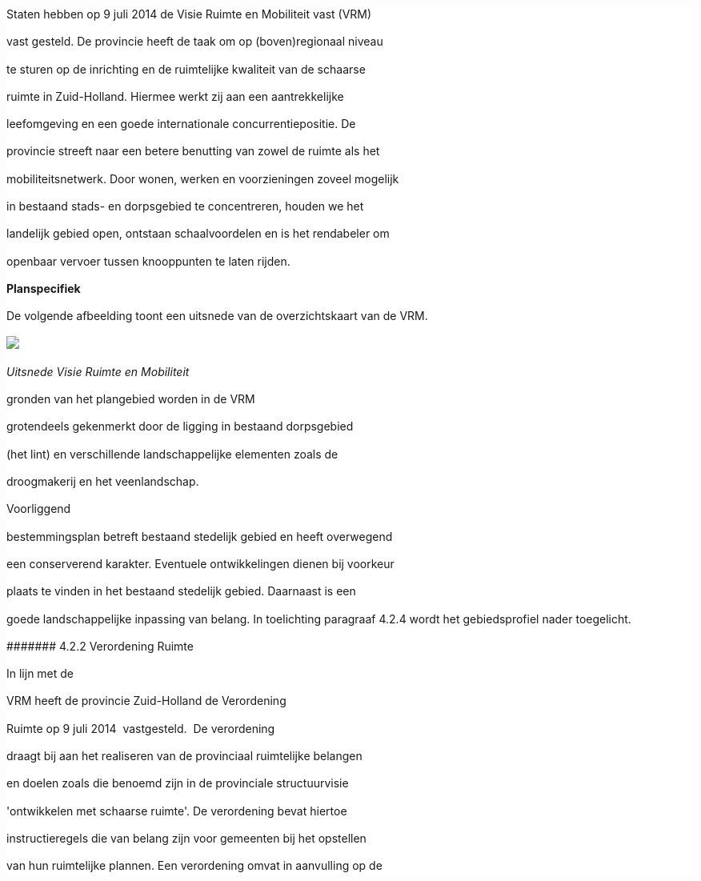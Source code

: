Staten hebben op 9 juli 2014 de Visie Ruimte en Mobiliteit vast (VRM)

vast gesteld. De provincie heeft de taak om op (boven)regionaal niveau

te sturen op de inrichting en de ruimtelijke kwaliteit van de schaarse

ruimte in Zuid\-Holland. Hiermee werkt zij aan een aantrekkelijke

leefomgeving en een goede internationale concurrentiepositie. De

provincie streeft naar een betere benutting van zowel de ruimte als het

mobiliteitsnetwerk. Door wonen, werken en voorzieningen zoveel mogelijk

in bestaand stads\- en dorpsgebied te concentreren, houden we het

landelijk gebied open, ontstaan schaalvoordelen en is het rendabeler om

openbaar vervoer tussen knooppunten te laten rijden.

**Planspecifiek**

De volgende afbeelding toont een uitsnede van de overzichtskaart van de VRM.

![](i_NL.IMRO.1884.BPROELOFAZUID-VAS1_afbeelding25.jpg)

*Uitsnede Visie Ruimte en Mobiliteit*

gronden van het plangebied worden in de VRM

grotendeels gekenmerkt door de ligging in bestaand dorpsgebied

(het lint) en verschillende landschappelijke elementen zoals de

droogmakerij en het veenlandschap.

Voorliggend

bestemmingsplan betreft bestaand stedelijk gebied en heeft overwegend

een conserverend karakter. Eventuele ontwikkelingen dienen bij voorkeur

plaats te vinden in het bestaand stedelijk gebied. Daarnaast is een

goede landschappelijke inpassing van belang. In toelichting paragraaf 4\.2\.4 wordt het gebiedsprofiel nader toegelicht.

####### 4\.2\.2 Verordening Ruimte

In lijn met de

VRM heeft de provincie Zuid\-Holland de Verordening

Ruimte op 9 juli 2014  vastgesteld.  De verordening

draagt bij aan het realiseren van de provinciaal ruimtelijke belangen

en doelen zoals die benoemd zijn in de provinciale structuurvisie

'ontwikkelen met schaarse ruimte'. De verordening bevat hiertoe

instructieregels die van belang zijn voor gemeenten bij het opstellen

van hun ruimtelijke plannen. Een verordening omvat in aanvulling op de
